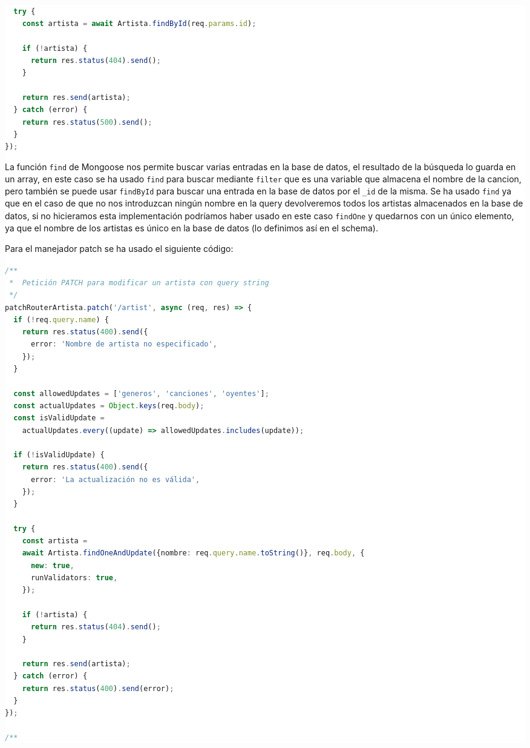 ```typescript
  try {
    const artista = await Artista.findById(req.params.id);

    if (!artista) {
      return res.status(404).send();
    }

    return res.send(artista);
  } catch (error) {
    return res.status(500).send();
  }
});
```
La función `find` de Mongoose nos permite buscar varias entradas en la base de datos, el resultado de la búsqueda lo guarda en un array, en este caso se ha usado `find` para buscar mediante `filter` que es una variable que almacena el nombre de la cancion, pero también se puede usar `findById` para buscar una entrada en la base de datos por el `_id` de la misma. Se ha usado `find` ya que en el caso de que no nos introduzcan ningún nombre en la query devolveremos todos los artistas almacenados en la base de datos, si no hicieramos esta implementación podríamos haber usado en este caso `findOne` y quedarnos con un único elemento, ya que el nombre de los artistas es único en la base de datos (lo definimos así en el schema).

Para el manejador patch se ha usado el siguiente código:

```typescript
/**
 *  Petición PATCH para modificar un artista con query string
 */
patchRouterArtista.patch('/artist', async (req, res) => {
  if (!req.query.name) {
    return res.status(400).send({
      error: 'Nombre de artista no especificado',
    });
  }

  const allowedUpdates = ['generos', 'canciones', 'oyentes'];
  const actualUpdates = Object.keys(req.body);
  const isValidUpdate =
    actualUpdates.every((update) => allowedUpdates.includes(update));

  if (!isValidUpdate) {
    return res.status(400).send({
      error: 'La actualización no es válida',
    });
  }

  try {
    const artista =
    await Artista.findOneAndUpdate({nombre: req.query.name.toString()}, req.body, {
      new: true,
      runValidators: true,
    });

    if (!artista) {
      return res.status(404).send();
    }

    return res.send(artista);
  } catch (error) {
    return res.status(400).send(error);
  }
});

/**
```